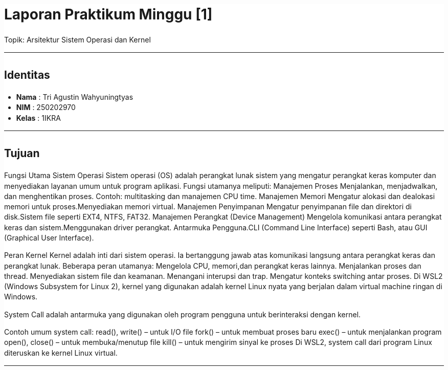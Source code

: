 
# Laporan Praktikum Minggu [1]
Topik: Arsitektur Sistem Operasi dan Kernel

---

## Identitas
- **Nama**  : Tri Agustin Wahyuningtyas
- **NIM**   : 250202970
- **Kelas** : 1IKRA

---

## Tujuan
Fungsi Utama Sistem Operasi
Sistem operasi (OS) adalah perangkat lunak sistem yang mengatur perangkat keras komputer dan menyediakan layanan umum untuk program aplikasi.
Fungsi utamanya meliputi:
Manajemen Proses
Menjalankan, menjadwalkan, dan menghentikan proses.
Contoh:
multitasking dan manajemen CPU time.
Manajemen Memori
Mengatur alokasi dan dealokasi memori untuk proses.Menyediakan memori virtual.
Manajemen Penyimpanan
Mengatur penyimpanan file dan direktori di disk.Sistem file seperti EXT4, NTFS, FAT32.
Manajemen Perangkat (Device Management)
Mengelola komunikasi antara perangkat keras dan sistem.Menggunakan driver perangkat.
Antarmuka Pengguna.CLI (Command Line Interface) seperti Bash, atau GUI (Graphical User Interface).

Peran Kernel
Kernel adalah inti dari sistem operasi. Ia bertanggung jawab atas komunikasi langsung antara perangkat keras dan perangkat lunak. Beberapa peran utamanya:
Mengelola CPU, memori,dan perangkat keras lainnya.
Menjalankan proses dan thread.
Menyediakan sistem file dan keamanan.
Menangani interupsi dan trap.
Mengatur konteks switching antar proses.
Di WSL2 (Windows Subsystem for Linux 2), kernel yang digunakan adalah kernel Linux nyata yang berjalan dalam virtual machine ringan di Windows.

System Call adalah antarmuka yang digunakan oleh program pengguna untuk berinteraksi dengan kernel.

Contoh umum system call:
read(), write() – untuk I/O file
fork() – untuk membuat proses baru
exec() – untuk menjalankan program
open(), close() – untuk membuka/menutup file
kill() – untuk mengirim sinyal ke proses
Di WSL2, system call dari program Linux diteruskan ke kernel Linux virtual.

---